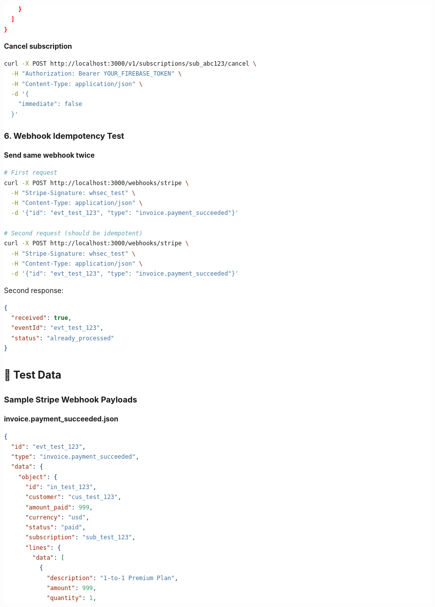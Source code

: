 ```json
    }
  ]
}
```

**Cancel subscription**

```bash
curl -X POST http://localhost:3000/v1/subscriptions/sub_abc123/cancel \
  -H "Authorization: Bearer YOUR_FIREBASE_TOKEN" \
  -H "Content-Type: application/json" \
  -d '{
    "immediate": false
  }'
```

### 6. Webhook Idempotency Test

**Send same webhook twice**

```bash
# First request
curl -X POST http://localhost:3000/webhooks/stripe \
  -H "Stripe-Signature: whsec_test" \
  -H "Content-Type: application/json" \
  -d '{"id": "evt_test_123", "type": "invoice.payment_succeeded"}'

# Second request (should be idempotent)
curl -X POST http://localhost:3000/webhooks/stripe \
  -H "Stripe-Signature: whsec_test" \
  -H "Content-Type: application/json" \
  -d '{"id": "evt_test_123", "type": "invoice.payment_succeeded"}'
```

Second response:
```json
{
  "received": true,
  "eventId": "evt_test_123",
  "status": "already_processed"
}
```

## 🧪 Test Data

### Sample Stripe Webhook Payloads

**invoice.payment_succeeded.json**
```json
{
  "id": "evt_test_123",
  "type": "invoice.payment_succeeded",
  "data": {
    "object": {
      "id": "in_test_123",
      "customer": "cus_test_123",
      "amount_paid": 999,
      "currency": "usd",
      "status": "paid",
      "subscription": "sub_test_123",
      "lines": {
        "data": [
          {
            "description": "1-to-1 Premium Plan",
            "amount": 999,
            "quantity": 1,
```